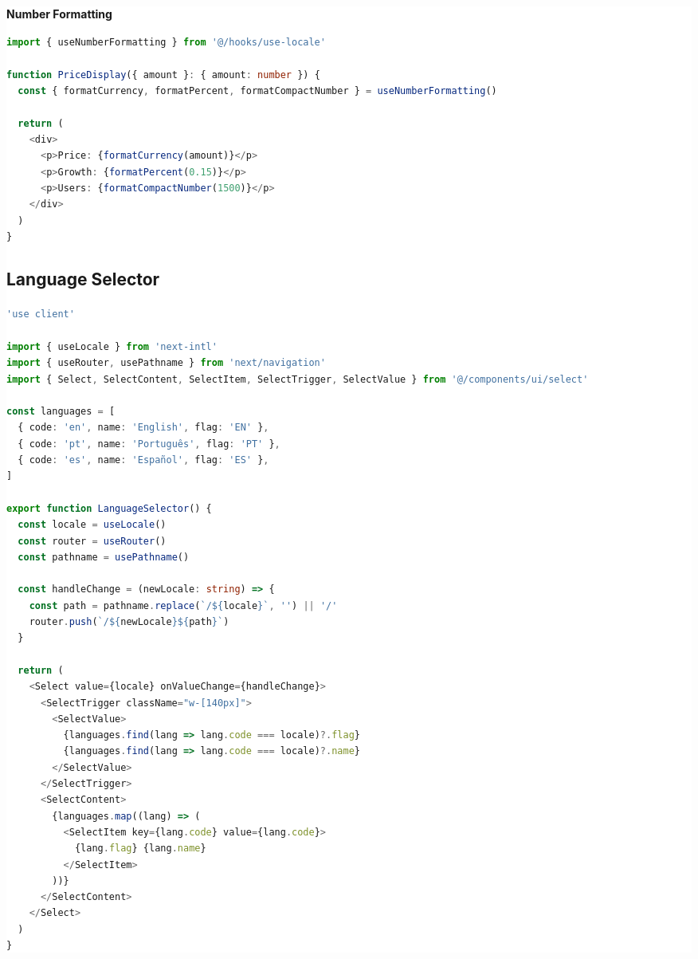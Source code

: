 **Number Formatting**

```typescript
import { useNumberFormatting } from '@/hooks/use-locale'

function PriceDisplay({ amount }: { amount: number }) {
  const { formatCurrency, formatPercent, formatCompactNumber } = useNumberFormatting()

  return (
    <div>
      <p>Price: {formatCurrency(amount)}</p>
      <p>Growth: {formatPercent(0.15)}</p>
      <p>Users: {formatCompactNumber(1500)}</p>
    </div>
  )
}
```

## **Language Selector**

```typescript
'use client'

import { useLocale } from 'next-intl'
import { useRouter, usePathname } from 'next/navigation'
import { Select, SelectContent, SelectItem, SelectTrigger, SelectValue } from '@/components/ui/select'

const languages = [
  { code: 'en', name: 'English', flag: 'EN' },
  { code: 'pt', name: 'Português', flag: 'PT' },
  { code: 'es', name: 'Español', flag: 'ES' },
]

export function LanguageSelector() {
  const locale = useLocale()
  const router = useRouter()
  const pathname = usePathname()

  const handleChange = (newLocale: string) => {
    const path = pathname.replace(`/${locale}`, '') || '/'
    router.push(`/${newLocale}${path}`)
  }

  return (
    <Select value={locale} onValueChange={handleChange}>
      <SelectTrigger className="w-[140px]">
        <SelectValue>
          {languages.find(lang => lang.code === locale)?.flag}
          {languages.find(lang => lang.code === locale)?.name}
        </SelectValue>
      </SelectTrigger>
      <SelectContent>
        {languages.map((lang) => (
          <SelectItem key={lang.code} value={lang.code}>
            {lang.flag} {lang.name}
          </SelectItem>
        ))}
      </SelectContent>
    </Select>
  )
}
```
